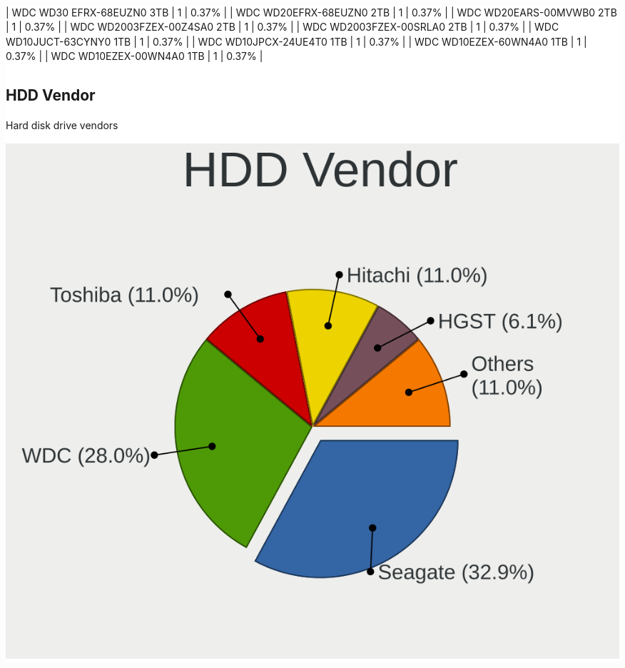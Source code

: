 | WDC WD30 EFRX-68EUZN0 3TB            | 1         | 0.37%   |
| WDC WD20EFRX-68EUZN0 2TB             | 1         | 0.37%   |
| WDC WD20EARS-00MVWB0 2TB             | 1         | 0.37%   |
| WDC WD2003FZEX-00Z4SA0 2TB           | 1         | 0.37%   |
| WDC WD2003FZEX-00SRLA0 2TB           | 1         | 0.37%   |
| WDC WD10JUCT-63CYNY0 1TB             | 1         | 0.37%   |
| WDC WD10JPCX-24UE4T0 1TB             | 1         | 0.37%   |
| WDC WD10EZEX-60WN4A0 1TB             | 1         | 0.37%   |
| WDC WD10EZEX-00WN4A0 1TB             | 1         | 0.37%   |

HDD Vendor
----------

Hard disk drive vendors

![HDD Vendor](./images/pie_chart/drive_hdd_vendor.svg)
